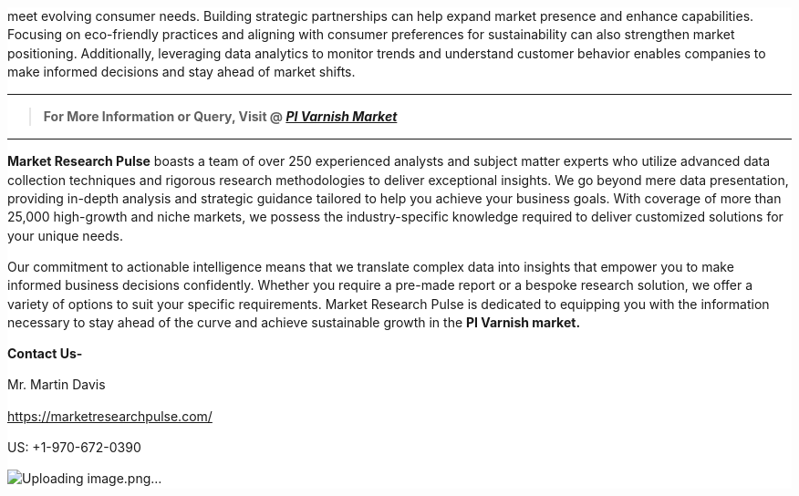 meet evolving consumer needs. Building strategic partnerships can help expand market presence and enhance capabilities. Focusing on eco-friendly practices and aligning with consumer preferences for sustainability can also strengthen market positioning. Additionally, leveraging data analytics to monitor trends and understand customer behavior enables companies to make informed decisions and stay ahead of market shifts.</p><hr /><blockquote><p><strong>For More Information or Query, Visit @&nbsp;<em><a href="https://marketresearchpulse.com/report/32055/pi-varnish-market?utm_source=Linkedin&utm_medium=0114">PI Varnish Market</a></em></strong></p></blockquote><hr /><p><strong>Market Research Pulse</strong> boasts a team of over 250 experienced analysts and subject matter experts who utilize advanced data collection techniques and rigorous research methodologies to deliver exceptional insights. We go beyond mere data presentation, providing in-depth analysis and strategic guidance tailored to help you achieve your business goals. With coverage of more than 25,000 high-growth and niche markets, we possess the industry-specific knowledge required to deliver customized solutions for your unique needs.</p><p>Our commitment to actionable intelligence means that we translate complex data into insights that empower you to make informed business decisions confidently. Whether you require a pre-made report or a bespoke research solution, we offer a variety of options to suit your specific requirements. Market Research Pulse is dedicated to equipping you with the information necessary to stay ahead of the curve and achieve sustainable growth in the <strong>PI Varnish market.</strong></p><p><strong>Contact Us-</strong></p><p>Mr. Martin Davis</p><p>https://marketresearchpulse.com/</p><p>US: +1-970-672-0390</p>
![Uploading image.png…]()
